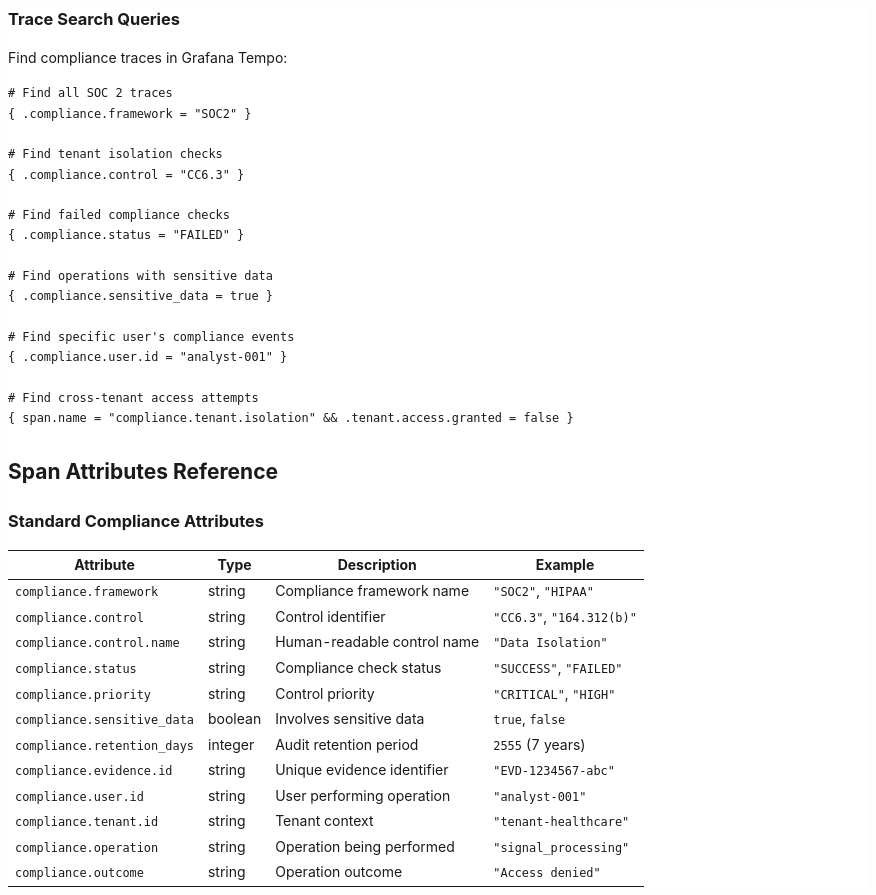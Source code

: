 ### Trace Search Queries

Find compliance traces in Grafana Tempo:

```TraceQL
# Find all SOC 2 traces
{ .compliance.framework = "SOC2" }

# Find tenant isolation checks
{ .compliance.control = "CC6.3" }

# Find failed compliance checks
{ .compliance.status = "FAILED" }

# Find operations with sensitive data
{ .compliance.sensitive_data = true }

# Find specific user's compliance events
{ .compliance.user.id = "analyst-001" }

# Find cross-tenant access attempts
{ span.name = "compliance.tenant.isolation" && .tenant.access.granted = false }
```

## Span Attributes Reference

### Standard Compliance Attributes

| Attribute | Type | Description | Example |
|-----------|------|-------------|---------|
| `compliance.framework` | string | Compliance framework name | `"SOC2"`, `"HIPAA"` |
| `compliance.control` | string | Control identifier | `"CC6.3"`, `"164.312(b)"` |
| `compliance.control.name` | string | Human-readable control name | `"Data Isolation"` |
| `compliance.status` | string | Compliance check status | `"SUCCESS"`, `"FAILED"` |
| `compliance.priority` | string | Control priority | `"CRITICAL"`, `"HIGH"` |
| `compliance.sensitive_data` | boolean | Involves sensitive data | `true`, `false` |
| `compliance.retention_days` | integer | Audit retention period | `2555` (7 years) |
| `compliance.evidence.id` | string | Unique evidence identifier | `"EVD-1234567-abc"` |
| `compliance.user.id` | string | User performing operation | `"analyst-001"` |
| `compliance.tenant.id` | string | Tenant context | `"tenant-healthcare"` |
| `compliance.operation` | string | Operation being performed | `"signal_processing"` |
| `compliance.outcome` | string | Operation outcome | `"Access denied"` |
